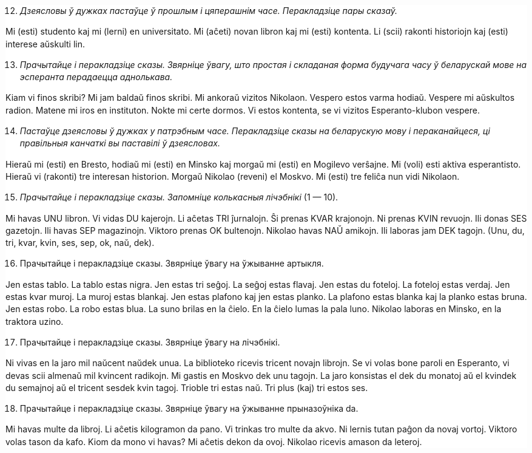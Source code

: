 12. *Дзеясловы ў дужках пастаўце ў прошлым і цяперашнім часе.
Перакладзіце пары сказаў.*

Mi (esti) studento kaj mi (lerni) en universitato. Mi (aĉeti) novan
libron kaj mi (esti) kontenta. Li (scii) rakonti historiojn kaj (esti)
interese aŭskulti lin.

13. *Прачытайце і перакладзіце сказы. Звярніце ўвагу, што простая і
складаная форма будучага часу ў беларускай мове на эсперанта
перадаецца аднолькава.*

Kiam vi finos skribi? Mi jam baldaŭ finos skribi. Mi ankoraŭ vizitos
Nikolaon. Vespero estos varma hodiaŭ. Vespere mi aŭskultos radion.
Matene mi iros en instituton. Nokte mi certe dormos. Vi estos kontenta,
se vi vizitos Esperanto-klubon vespere.

14. *Пастаўце дзеясловы ў дужках у патрэбным часе. Перакладзіце сказы
на беларускую мову і пераканайцеся, ці правільныя канчаткі вы
паставілі ў дзеясловах.*

Hieraŭ mi (esti) en Bresto, hodiaŭ mi (esti) en Minsko kaj morgaŭ mi
(esti) en Mogilevo verŝajne. Mi (voli) esti aktiva esperantisto. Hieraŭ
vi (rakonti) tre interesan historion. Morgaŭ Nikolao (reveni) el Moskvo.
Mi (esti) tre feliĉa nun vidi Nikolaon.

15. *Прачытайце і перакладзіце сказы. Запомніце колькасныя лічэбнікі*
(1 — 10).

Mi havas UNU libron. Vi vidas DU kajerojn. Li aĉetas TRI ĵurnalojn. Ŝi
prenas KVAR krajonojn. Ni prenas KVIN revuojn. Ili donas SES gazetojn.
Ili havas SEP magazinojn. Viktoro prenas OK bultenojn. Nikolao havas NAŬ
amikojn. Ili laboras jam DEK tagojn. (Unu, du, tri, kvar, kvin, ses,
sep, ok, naŭ, dek).

16. Прачытайце і перакладзіце сказы. Звярніце ўвагу на ўжыванне
артыкля.

Jen estas tablo. La tablo estas nigra. Jen estas tri seĝoj. La seĝoj
estas flavaj. Jen estas du foteloj. La foteloj estas verdaj. Jen estas
kvar muroj. La muroj estas blankaj. Jen estas plafono kaj jen estas
planko. La plafono estas blanka kaj la planko estas bruna. Jen estas
robo. La robo estas blua. La suno brilas en la ĉielo. En la ĉielo lumas
la pala luno. Nikolao laboras en Minsko, en la traktora uzino.

17. Прачытайце і перакладзіце сказы. Звярніце ўвагу на лічэбнікі.

Ni vivas en la jaro mil naŭcent naŭdek unua. La biblioteko ricevis
tricent novajn librojn. Se vi volas bone paroli en Esperanto, vi devas
scii almenaŭ mil kvincent radikojn. Mi gastis en Moskvo dek unu tagojn.
La jaro konsistas el dek du monatoj aŭ el kvindek du semajnoj aŭ el
tricent sesdek kvin tagoj. Trioble tri estas naŭ. Tri plus (kaj) tri
estos ses.

18. Прачытайце і перакладзіце сказы. Звярніце ўвагу на ўжыванне
прыназоўніка da.

Mi havas multe da libroj. Li aĉetis kilogramon da pano. Vi trinkas tro
multe da akvo. Ni lernis tutan paĝon da novaj vortoj. Viktoro volas
tason da kafo. Kiom da mono vi havas? Mi aĉetis dekon da ovoj. Nikolao
ricevis amason da leteroj.
